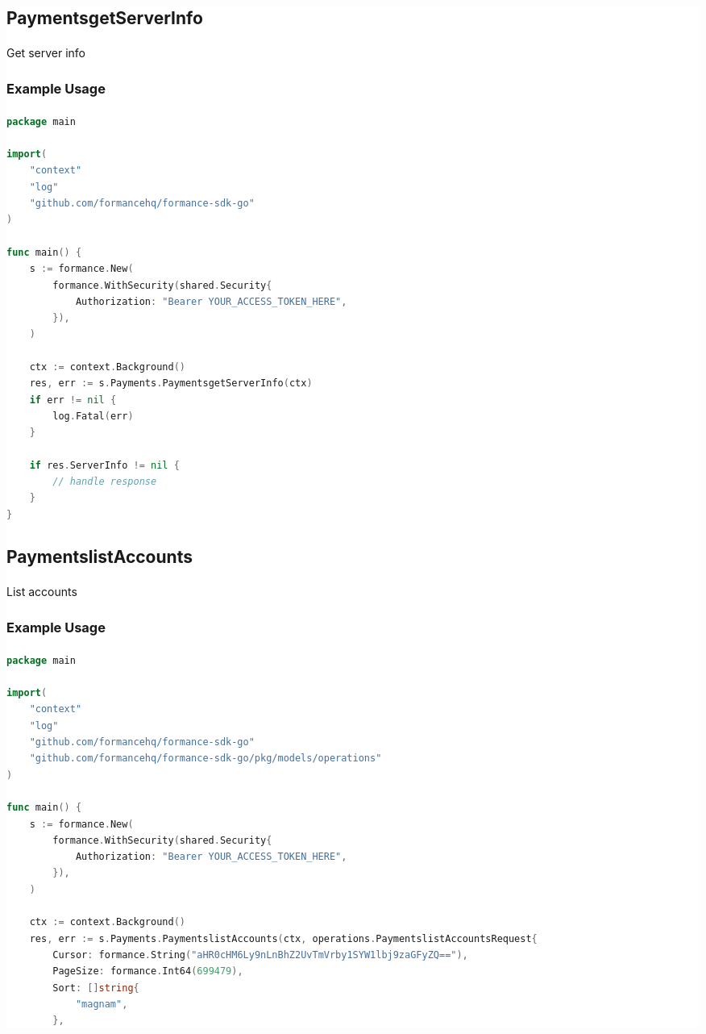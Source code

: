 ## PaymentsgetServerInfo

Get server info

### Example Usage

```go
package main

import(
	"context"
	"log"
	"github.com/formancehq/formance-sdk-go"
)

func main() {
    s := formance.New(
        formance.WithSecurity(shared.Security{
            Authorization: "Bearer YOUR_ACCESS_TOKEN_HERE",
        }),
    )

    ctx := context.Background()
    res, err := s.Payments.PaymentsgetServerInfo(ctx)
    if err != nil {
        log.Fatal(err)
    }

    if res.ServerInfo != nil {
        // handle response
    }
}
```

## PaymentslistAccounts

List accounts

### Example Usage

```go
package main

import(
	"context"
	"log"
	"github.com/formancehq/formance-sdk-go"
	"github.com/formancehq/formance-sdk-go/pkg/models/operations"
)

func main() {
    s := formance.New(
        formance.WithSecurity(shared.Security{
            Authorization: "Bearer YOUR_ACCESS_TOKEN_HERE",
        }),
    )

    ctx := context.Background()
    res, err := s.Payments.PaymentslistAccounts(ctx, operations.PaymentslistAccountsRequest{
        Cursor: formance.String("aHR0cHM6Ly9nLnBhZ2UvTmVrby1SYW1lbj9zaGFyZQ=="),
        PageSize: formance.Int64(699479),
        Sort: []string{
            "magnam",
        },
```